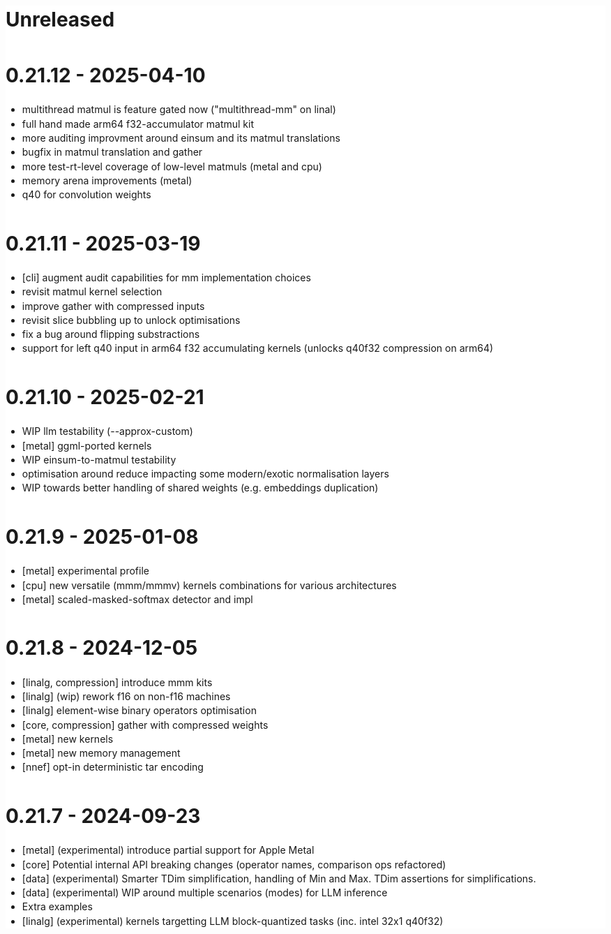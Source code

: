 # Unreleased

# 0.21.12 - 2025-04-10

* multithread matmul is feature gated now ("multithread-mm" on linal)
* full hand made arm64 f32-accumulator matmul kit
* more auditing improvment around einsum and its matmul translations
* bugfix in matmul translation and gather
* more test-rt-level coverage of low-level matmuls (metal and cpu)
* memory arena improvements (metal)
* q40 for convolution weights


# 0.21.11 - 2025-03-19

* [cli] augment audit capabilities for mm implementation choices
* revisit matmul kernel selection
* improve gather with compressed inputs
* revisit slice bubbling up to unlock optimisations
* fix a bug around flipping substractions
* support for left q40 input in arm64 f32 accumulating kernels (unlocks q40f32 compression on arm64)

# 0.21.10 - 2025-02-21
* WIP llm testability (--approx-custom)
* [metal] ggml-ported kernels
* WIP einsum-to-matmul testability
* optimisation around reduce<sum> impacting some modern/exotic normalisation layers
* WIP towards better handling of shared weights (e.g. embeddings duplication)

# 0.21.9 - 2025-01-08
* [metal] experimental profile
* [cpu] new versatile (mmm/mmmv) kernels combinations for various architectures
* [metal] scaled-masked-softmax detector and impl


# 0.21.8 - 2024-12-05
* [linalg, compression] introduce mmm kits
* [linalg] (wip) rework f16 on non-f16 machines
* [linalg] element-wise binary operators optimisation
* [core, compression] gather with compressed weights
* [metal] new kernels
* [metal] new memory management
* [nnef] opt-in deterministic tar encoding

# 0.21.7 - 2024-09-23
* [metal] (experimental) introduce partial support for Apple Metal
* [core] Potential internal API breaking changes (operator names, comparison ops refactored)
* [data] (experimental) Smarter TDim simplification, handling of Min and Max. TDim assertions for simplifications.
* [data] (experimental) WIP around multiple scenarios (modes) for LLM inference
* Extra examples
* [linalg] (experimental) kernels targetting LLM block-quantized tasks (inc. intel 32x1 q40f32)
